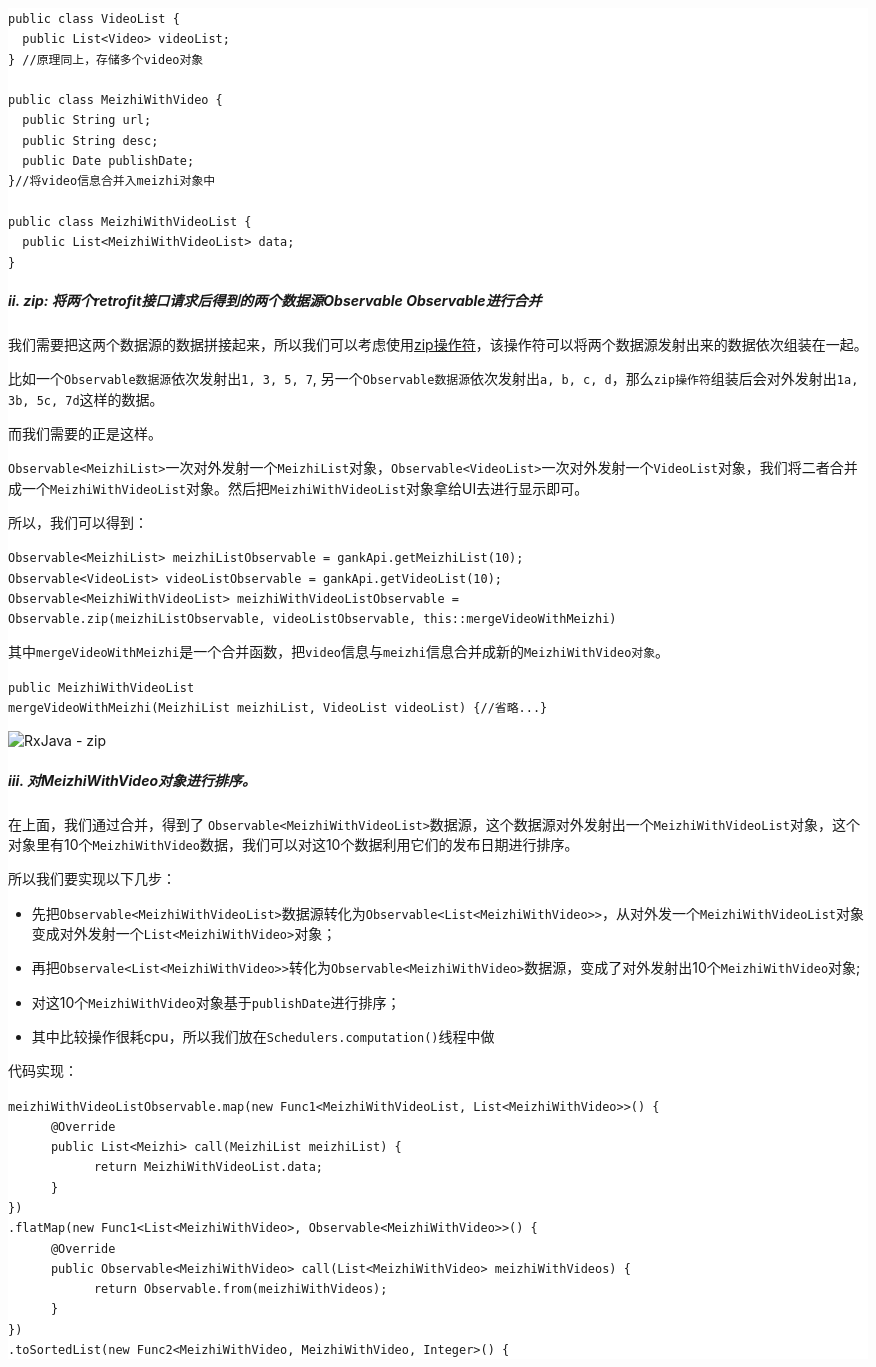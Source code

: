     public class VideoList {
      public List<Video> videoList;
    } //原理同上，存储多个video对象

    public class MeizhiWithVideo {
      public String url;
      public String desc;
      public Date publishDate;
    }//将video信息合并入meizhi对象中
    
    public class MeizhiWithVideoList {
      public List<MeizhiWithVideoList> data;
    }
  
##### ii. zip: 将两个retrofit接口请求后得到的两个数据源Observable<MeizhiList>  Observable<VideoList>进行合并
我们需要把这两个数据源的数据拼接起来，所以我们可以考虑使用[zip操作符](http://reactivex.io/documentation/operators/zip.html)，该操作符可以将两个数据源发射出来的数据依次组装在一起。

比如一个`Observable数据源`依次发射出`1, 3, 5, 7`, 另一个`Observable数据源`依次发射出`a, b, c, d`，那么`zip操作符`组装后会对外发射出`1a, 3b, 5c, 7d`这样的数据。

而我们需要的正是这样。

`Observable<MeizhiList>`一次对外发射一个`MeizhiList`对象，`Observable<VideoList>`一次对外发射一个`VideoList`对象，我们将二者合并成一个`MeizhiWithVideoList`对象。然后把`MeizhiWithVideoList`对象拿给UI去进行显示即可。

所以，我们可以得到：

    Observable<MeizhiList> meizhiListObservable = gankApi.getMeizhiList(10);
    Observable<VideoList> videoListObservable = gankApi.getVideoList(10);
    Observable<MeizhiWithVideoList> meizhiWithVideoListObservable = 
    Observable.zip(meizhiListObservable, videoListObservable, this::mergeVideoWithMeizhi)

其中`mergeVideoWithMeizhi`是一个合并函数，把`video`信息与`meizhi`信息合并成新的`MeizhiWithVideo对象`。

    public MeizhiWithVideoList
    mergeVideoWithMeizhi(MeizhiList meizhiList, VideoList videoList) {//省略...}

![RxJava - zip](http://upload-images.jianshu.io/upload_images/281665-91320f2cce108a8e.png?imageMogr2/auto-orient/strip%7CimageView2/2/w/1240)
##### iii. 对MeizhiWithVideo对象进行排序。
在上面，我们通过合并，得到了  `Observable<MeizhiWithVideoList>`数据源，这个数据源对外发射出一个`MeizhiWithVideoList`对象，这个对象里有10个`MeizhiWithVideo`数据，我们可以对这10个数据利用它们的发布日期进行排序。

所以我们要实现以下几步：
- 先把`Observable<MeizhiWithVideoList>`数据源转化为`Observable<List<MeizhiWithVideo>>`，从对外发一个`MeizhiWithVideoList`对象变成对外发射一个`List<MeizhiWithVideo>`对象；

- 再把`Observale<List<MeizhiWithVideo>>`转化为`Observable<MeizhiWithVideo>`数据源，变成了对外发射出10个`MeizhiWithVideo`对象;

- 对这10个`MeizhiWithVideo`对象基于`publishDate`进行排序；

- 其中比较操作很耗cpu，所以我们放在`Schedulers.computation()`线程中做

代码实现：
    
    meizhiWithVideoListObservable.map(new Func1<MeizhiWithVideoList, List<MeizhiWithVideo>>() {    
          @Override    
          public List<Meizhi> call(MeizhiList meizhiList) {                
                return MeizhiWithVideoList.data;    
          }
    })
    .flatMap(new Func1<List<MeizhiWithVideo>, Observable<MeizhiWithVideo>>() {    
          @Override    
          public Observable<MeizhiWithVideo> call(List<MeizhiWithVideo> meizhiWithVideos) {        
                return Observable.from(meizhiWithVideos);    
          }
    })
    .toSortedList(new Func2<MeizhiWithVideo, MeizhiWithVideo, Integer>() {    
